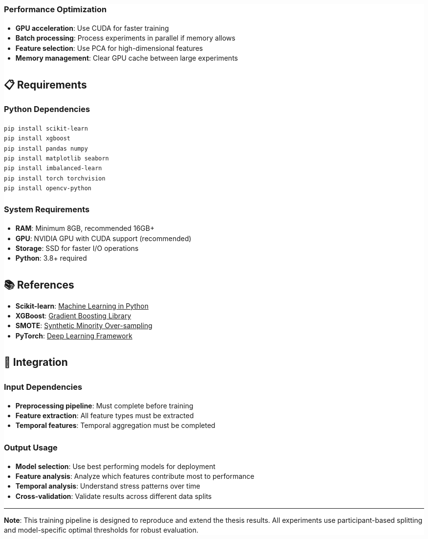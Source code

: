 ### **Performance Optimization**

- **GPU acceleration**: Use CUDA for faster training
- **Batch processing**: Process experiments in parallel if memory allows
- **Feature selection**: Use PCA for high-dimensional features
- **Memory management**: Clear GPU cache between large experiments

## 📋 Requirements

### **Python Dependencies**
```bash
pip install scikit-learn
pip install xgboost
pip install pandas numpy
pip install matplotlib seaborn
pip install imbalanced-learn
pip install torch torchvision
pip install opencv-python
```

### **System Requirements**
- **RAM**: Minimum 8GB, recommended 16GB+
- **GPU**: NVIDIA GPU with CUDA support (recommended)
- **Storage**: SSD for faster I/O operations
- **Python**: 3.8+ required

## 📚 References

- **Scikit-learn**: [Machine Learning in Python](https://scikit-learn.org/)
- **XGBoost**: [Gradient Boosting Library](https://xgboost.readthedocs.io/)
- **SMOTE**: [Synthetic Minority Over-sampling](https://imbalanced-learn.org/)
- **PyTorch**: [Deep Learning Framework](https://pytorch.org/)

## 🔗 Integration

### **Input Dependencies**
- **Preprocessing pipeline**: Must complete before training
- **Feature extraction**: All feature types must be extracted
- **Temporal features**: Temporal aggregation must be completed

### **Output Usage**
- **Model selection**: Use best performing models for deployment
- **Feature analysis**: Analyze which features contribute most to performance
- **Temporal analysis**: Understand stress patterns over time
- **Cross-validation**: Validate results across different data splits

---

**Note**: This training pipeline is designed to reproduce and extend the thesis results. All experiments use participant-based splitting and model-specific optimal thresholds for robust evaluation.
